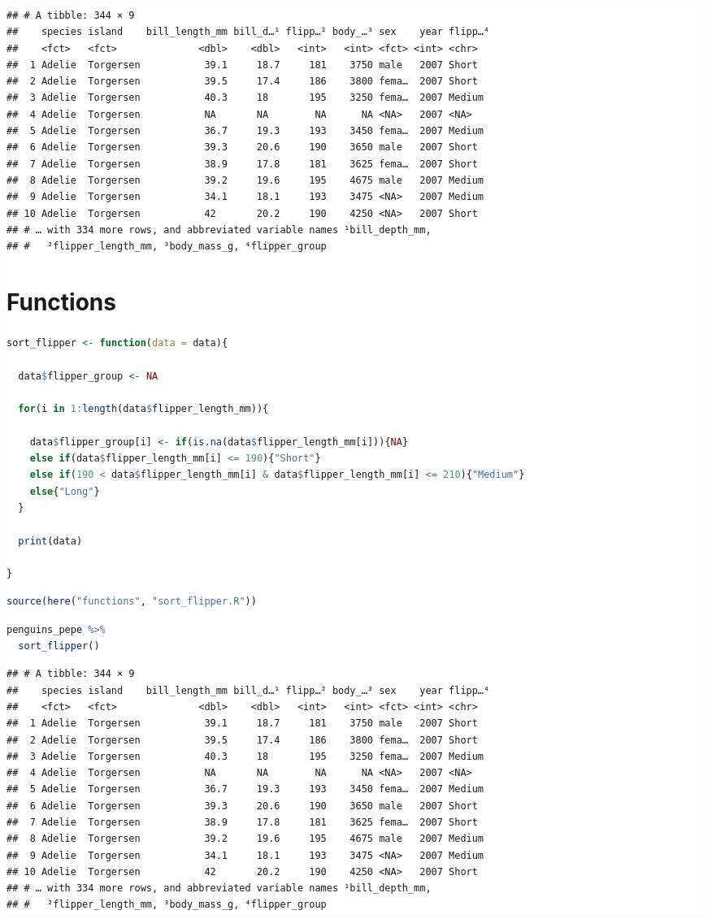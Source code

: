 ```
## # A tibble: 344 × 9
##    species island    bill_length_mm bill_d…¹ flipp…² body_…³ sex    year flipp…⁴
##    <fct>   <fct>              <dbl>    <dbl>   <int>   <int> <fct> <int> <chr>  
##  1 Adelie  Torgersen           39.1     18.7     181    3750 male   2007 Short  
##  2 Adelie  Torgersen           39.5     17.4     186    3800 fema…  2007 Short  
##  3 Adelie  Torgersen           40.3     18       195    3250 fema…  2007 Medium 
##  4 Adelie  Torgersen           NA       NA        NA      NA <NA>   2007 <NA>   
##  5 Adelie  Torgersen           36.7     19.3     193    3450 fema…  2007 Medium 
##  6 Adelie  Torgersen           39.3     20.6     190    3650 male   2007 Short  
##  7 Adelie  Torgersen           38.9     17.8     181    3625 fema…  2007 Short  
##  8 Adelie  Torgersen           39.2     19.6     195    4675 male   2007 Medium 
##  9 Adelie  Torgersen           34.1     18.1     193    3475 <NA>   2007 Medium 
## 10 Adelie  Torgersen           42       20.2     190    4250 <NA>   2007 Short  
## # … with 334 more rows, and abbreviated variable names ¹​bill_depth_mm,
## #   ²​flipper_length_mm, ³​body_mass_g, ⁴​flipper_group
```


# Functions


```r
sort_flipper <- function(data = data){
  
  data$flipper_group <- NA
  
  for(i in 1:length(data$flipper_length_mm)){
    
    data$flipper_group[i] <- if(is.na(data$flipper_length_mm[i])){NA}
    else if(data$flipper_length_mm[i] <= 190){"Short"}
    else if(190 < data$flipper_length_mm[i] & data$flipper_length_mm[i] <= 210){"Medium"}
    else{"Long"}
  }
  
  print(data)
  
}
```



```r
source(here("functions", "sort_flipper.R"))
```



```r
penguins_pepe %>% 
  sort_flipper()
```

```
## # A tibble: 344 × 9
##    species island    bill_length_mm bill_d…¹ flipp…² body_…³ sex    year flipp…⁴
##    <fct>   <fct>              <dbl>    <dbl>   <int>   <int> <fct> <int> <chr>  
##  1 Adelie  Torgersen           39.1     18.7     181    3750 male   2007 Short  
##  2 Adelie  Torgersen           39.5     17.4     186    3800 fema…  2007 Short  
##  3 Adelie  Torgersen           40.3     18       195    3250 fema…  2007 Medium 
##  4 Adelie  Torgersen           NA       NA        NA      NA <NA>   2007 <NA>   
##  5 Adelie  Torgersen           36.7     19.3     193    3450 fema…  2007 Medium 
##  6 Adelie  Torgersen           39.3     20.6     190    3650 male   2007 Short  
##  7 Adelie  Torgersen           38.9     17.8     181    3625 fema…  2007 Short  
##  8 Adelie  Torgersen           39.2     19.6     195    4675 male   2007 Medium 
##  9 Adelie  Torgersen           34.1     18.1     193    3475 <NA>   2007 Medium 
## 10 Adelie  Torgersen           42       20.2     190    4250 <NA>   2007 Short  
## # … with 334 more rows, and abbreviated variable names ¹​bill_depth_mm,
## #   ²​flipper_length_mm, ³​body_mass_g, ⁴​flipper_group
```